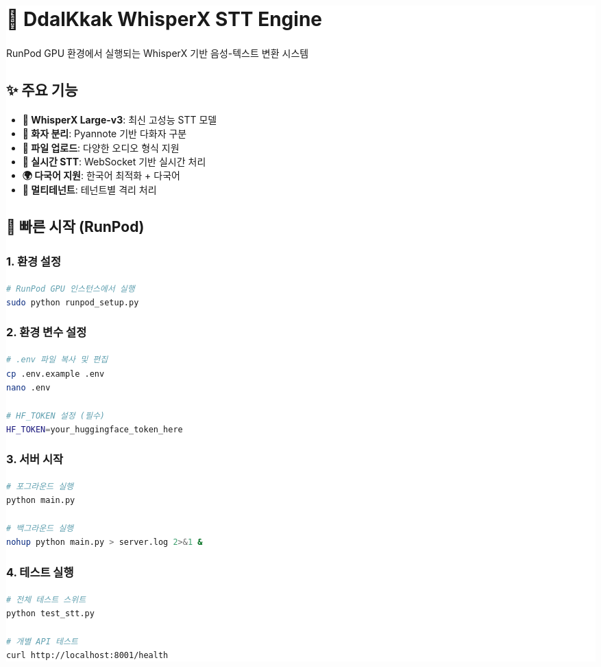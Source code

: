 # 🎤 DdalKkak WhisperX STT Engine

RunPod GPU 환경에서 실행되는 WhisperX 기반 음성-텍스트 변환 시스템

## ✨ 주요 기능

- **🎯 WhisperX Large-v3**: 최신 고성능 STT 모델
- **👥 화자 분리**: Pyannote 기반 다화자 구분
- **📁 파일 업로드**: 다양한 오디오 형식 지원
- **🔄 실시간 STT**: WebSocket 기반 실시간 처리
- **🌍 다국어 지원**: 한국어 최적화 + 다국어
- **🏢 멀티테넌트**: 테넌트별 격리 처리

## 🚀 빠른 시작 (RunPod)

### 1. 환경 설정

```bash
# RunPod GPU 인스턴스에서 실행
sudo python runpod_setup.py
```

### 2. 환경 변수 설정

```bash
# .env 파일 복사 및 편집
cp .env.example .env
nano .env

# HF_TOKEN 설정 (필수)
HF_TOKEN=your_huggingface_token_here
```

### 3. 서버 시작

```bash
# 포그라운드 실행
python main.py

# 백그라운드 실행
nohup python main.py > server.log 2>&1 &
```

### 4. 테스트 실행

```bash
# 전체 테스트 스위트
python test_stt.py

# 개별 API 테스트
curl http://localhost:8001/health
```
